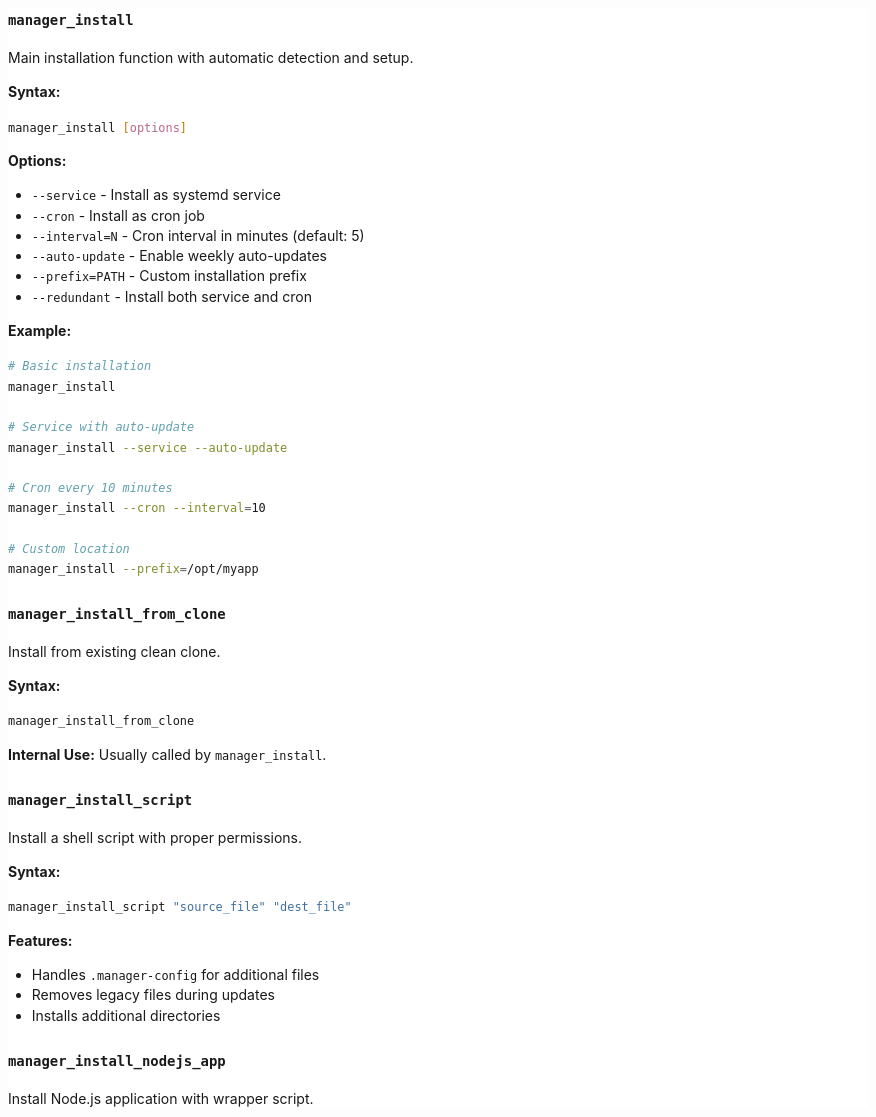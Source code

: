 ### `manager_install`
Main installation function with automatic detection and setup.

**Syntax:**
```bash
manager_install [options]
```

**Options:**
- `--service` - Install as systemd service
- `--cron` - Install as cron job
- `--interval=N` - Cron interval in minutes (default: 5)
- `--auto-update` - Enable weekly auto-updates
- `--prefix=PATH` - Custom installation prefix
- `--redundant` - Install both service and cron

**Example:**
```bash
# Basic installation
manager_install

# Service with auto-update
manager_install --service --auto-update

# Cron every 10 minutes
manager_install --cron --interval=10

# Custom location
manager_install --prefix=/opt/myapp
```

### `manager_install_from_clone`
Install from existing clean clone.

**Syntax:**
```bash
manager_install_from_clone
```

**Internal Use:** Usually called by `manager_install`.

### `manager_install_script`
Install a shell script with proper permissions.

**Syntax:**
```bash
manager_install_script "source_file" "dest_file"
```

**Features:**
- Handles `.manager-config` for additional files
- Removes legacy files during updates
- Installs additional directories

### `manager_install_nodejs_app`
Install Node.js application with wrapper script.
